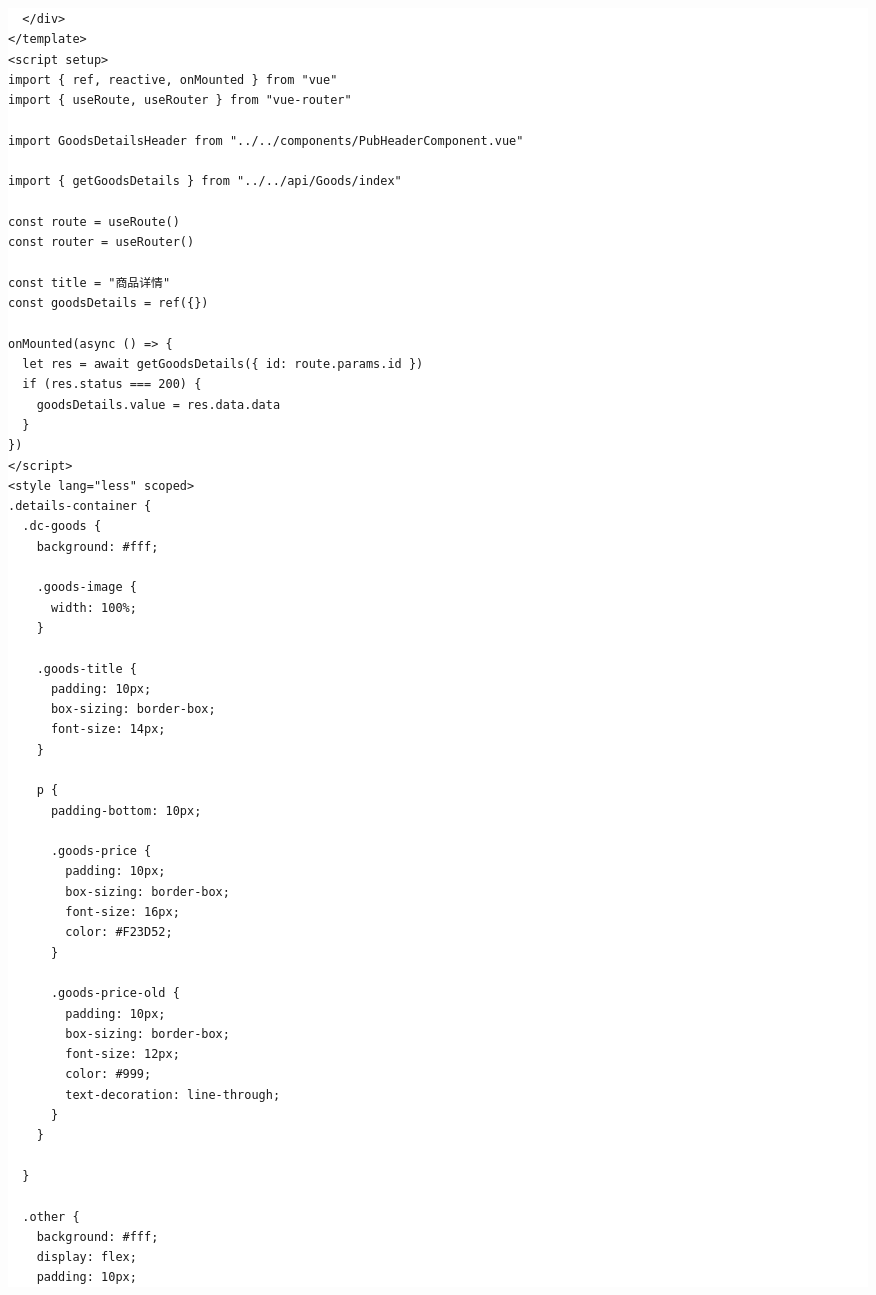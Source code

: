 ```vue
  </div>
</template>
<script setup>
import { ref, reactive, onMounted } from "vue"
import { useRoute, useRouter } from "vue-router"

import GoodsDetailsHeader from "../../components/PubHeaderComponent.vue"

import { getGoodsDetails } from "../../api/Goods/index"

const route = useRoute()
const router = useRouter()

const title = "商品详情"
const goodsDetails = ref({})

onMounted(async () => {
  let res = await getGoodsDetails({ id: route.params.id })
  if (res.status === 200) {
    goodsDetails.value = res.data.data
  }
})
</script>
<style lang="less" scoped>
.details-container {
  .dc-goods {
    background: #fff;

    .goods-image {
      width: 100%;
    }

    .goods-title {
      padding: 10px;
      box-sizing: border-box;
      font-size: 14px;
    }

    p {
      padding-bottom: 10px;

      .goods-price {
        padding: 10px;
        box-sizing: border-box;
        font-size: 16px;
        color: #F23D52;
      }

      .goods-price-old {
        padding: 10px;
        box-sizing: border-box;
        font-size: 12px;
        color: #999;
        text-decoration: line-through;
      }
    }

  }

  .other {
    background: #fff;
    display: flex;
    padding: 10px;
```